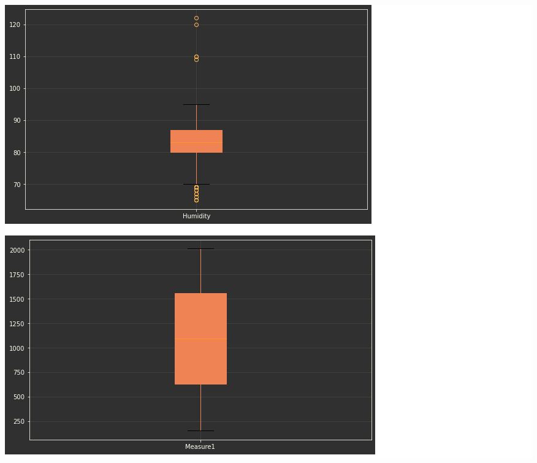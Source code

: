     
![png](/static/notebooks/isaac/output_17_1.png)
    



    
![png](/static/notebooks/isaac/output_17_2.png)
    



    